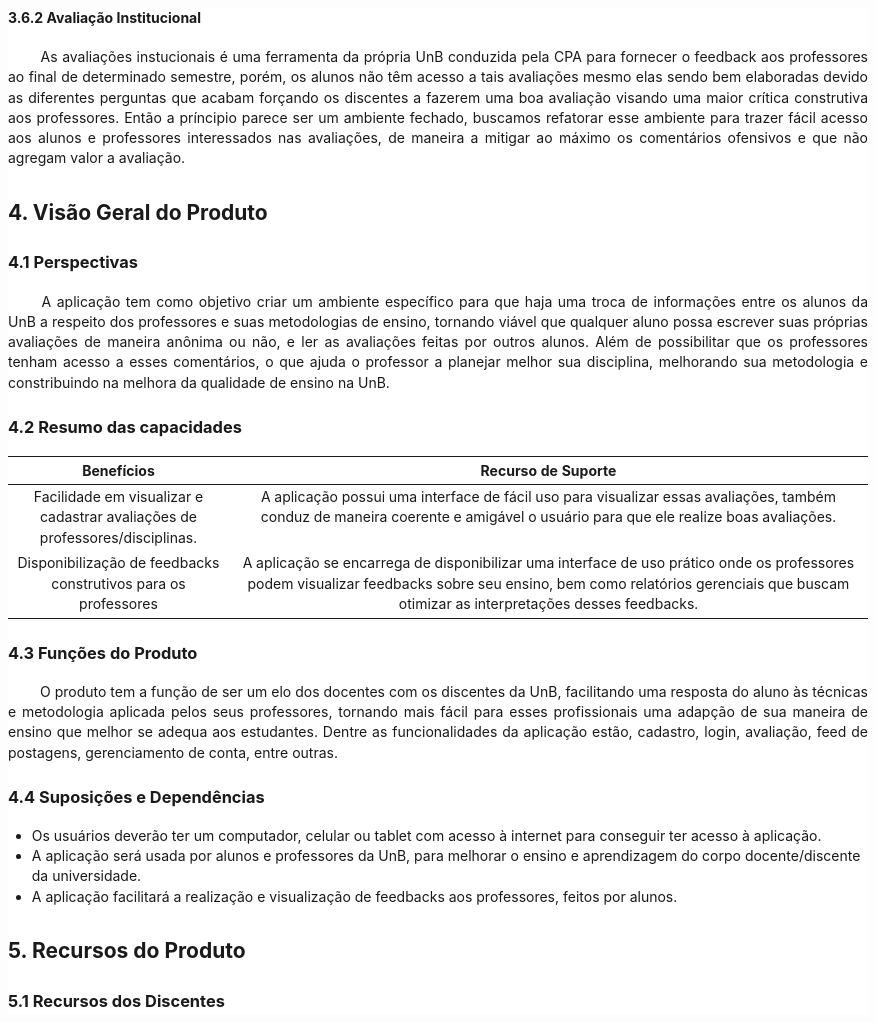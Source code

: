 #### 3.6.2 <a name="3.6.2">Avaliação Institucional</a>
<p align="justify"> &emsp;&emsp; As avaliações instucionais é uma ferramenta da própria UnB conduzida pela CPA para fornecer o feedback aos professores ao final de determinado semestre, porém, os alunos não têm acesso a tais avaliações mesmo elas sendo bem elaboradas devido as diferentes perguntas que acabam forçando os discentes a fazerem uma boa avaliação visando uma maior crítica construtiva aos professores. Então a príncipio parece ser um ambiente fechado, buscamos refatorar esse ambiente para trazer fácil acesso aos alunos e professores interessados nas avaliações, de maneira a mitigar ao máximo os comentários ofensivos e que não agregam valor a avaliação. </p>

## 4. <a name="4">Visão Geral do Produto</a>
### 4.1 <a name="4.1">Perspectivas</a>

<p align="justify"> &emsp;&emsp; A aplicação tem como objetivo criar um ambiente específico para que haja uma troca de informações entre os alunos da UnB a respeito dos professores e suas metodologias de ensino, tornando viável que qualquer aluno possa escrever suas próprias avaliações de maneira anônima ou não, e ler as avaliações feitas por outros alunos. Além de possibilitar que os professores tenham acesso a esses comentários, o que ajuda o professor a planejar melhor sua disciplina, melhorando sua metodologia e constribuindo na melhora da qualidade de ensino na UnB.
</p>

### 4.2 <a name="4.2">Resumo das capacidades</a>
|**Benefícios**|**Recurso de Suporte**|
|:-:|:-:|
| Facilidade em visualizar e cadastrar avaliações de professores/disciplinas.| A aplicação possui uma interface de fácil uso para visualizar essas avaliações, também conduz de maneira coerente e amigável o usuário para que ele realize boas avaliações.|  
|Disponibilização de feedbacks construtivos para os professores|A aplicação se encarrega de  disponibilizar uma interface de uso prático onde os professores podem visualizar feedbacks sobre seu ensino, bem como relatórios gerenciais que buscam otimizar as interpretações desses feedbacks.|

### 4.3 <a name="4.3">Funções do Produto</a>
<p align="justify"> &emsp;&emsp; 
O produto tem a função de ser um elo dos docentes com os discentes da UnB, facilitando uma resposta do aluno às técnicas e metodologia aplicada pelos seus professores, tornando mais fácil para esses profissionais uma adapção de sua maneira de ensino que melhor se adequa aos estudantes. Dentre as funcionalidades da aplicação estão, cadastro, login, avaliação, feed de postagens, gerenciamento de conta, entre outras.
</p>

### 4.4 <a name="4.4">Suposições e Dependências</a>
* Os usuários deverão ter um computador, celular ou tablet com acesso à internet para conseguir ter acesso à aplicação.
* A aplicação será usada por alunos e professores da UnB, para melhorar o ensino e aprendizagem do corpo docente/discente da universidade.
* A aplicação facilitará a realização e visualização de feedbacks aos professores, feitos por alunos.
## 5. <a name="5">Recursos do Produto</a>

### 5.1 <a name="5.1">Recursos dos Discentes</a>
